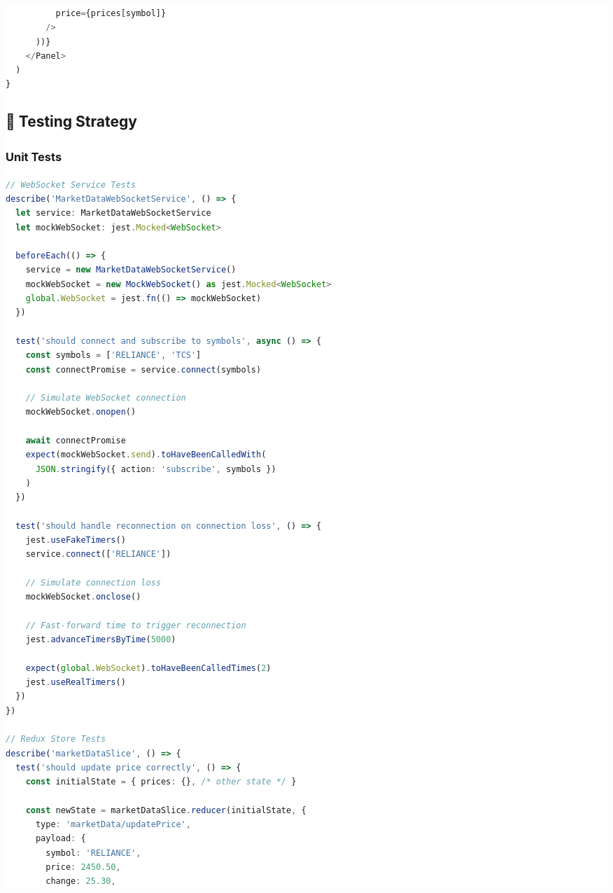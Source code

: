 ```typescript
          price={prices[symbol]}
        />
      ))}
    </Panel>
  )
}
```

## 🧪 Testing Strategy

### Unit Tests
```typescript
// WebSocket Service Tests
describe('MarketDataWebSocketService', () => {
  let service: MarketDataWebSocketService
  let mockWebSocket: jest.Mocked<WebSocket>
  
  beforeEach(() => {
    service = new MarketDataWebSocketService()
    mockWebSocket = new MockWebSocket() as jest.Mocked<WebSocket>
    global.WebSocket = jest.fn(() => mockWebSocket)
  })
  
  test('should connect and subscribe to symbols', async () => {
    const symbols = ['RELIANCE', 'TCS']
    const connectPromise = service.connect(symbols)
    
    // Simulate WebSocket connection
    mockWebSocket.onopen()
    
    await connectPromise
    expect(mockWebSocket.send).toHaveBeenCalledWith(
      JSON.stringify({ action: 'subscribe', symbols })
    )
  })
  
  test('should handle reconnection on connection loss', () => {
    jest.useFakeTimers()
    service.connect(['RELIANCE'])
    
    // Simulate connection loss
    mockWebSocket.onclose()
    
    // Fast-forward time to trigger reconnection
    jest.advanceTimersByTime(5000)
    
    expect(global.WebSocket).toHaveBeenCalledTimes(2)
    jest.useRealTimers()
  })
})

// Redux Store Tests
describe('marketDataSlice', () => {
  test('should update price correctly', () => {
    const initialState = { prices: {}, /* other state */ }
    
    const newState = marketDataSlice.reducer(initialState, {
      type: 'marketData/updatePrice',
      payload: {
        symbol: 'RELIANCE',
        price: 2450.50,
        change: 25.30,
```